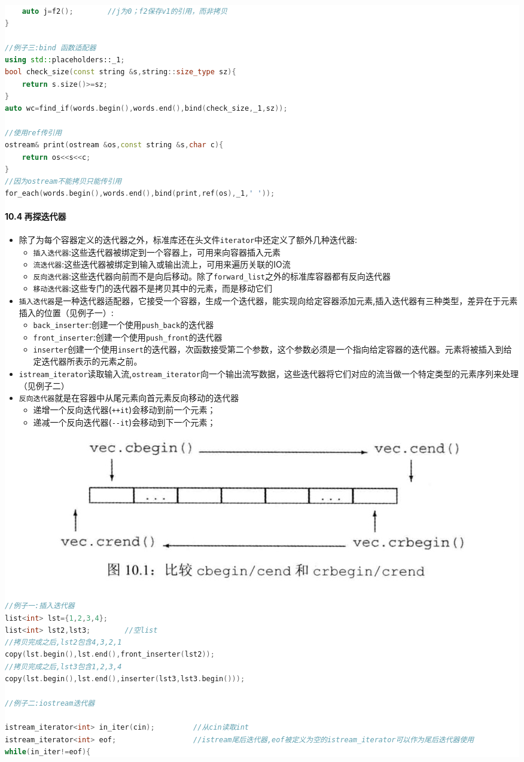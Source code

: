 ```cpp
    auto j=f2();        //j为0；f2保存v1的引用，而非拷贝
}

//例子三:bind 函数适配器
using std::placeholders::_1;
bool check_size(const string &s,string::size_type sz){
    return s.size()>=sz;
}
auto wc=find_if(words.begin(),words.end(),bind(check_size,_1,sz));

//使用ref传引用
ostream& print(ostream &os,const string &s,char c){
    return os<<s<<c;
}
//因为ostream不能拷贝只能传引用
for_each(words.begin(),words.end(),bind(print,ref(os),_1,' '));

```

#### 10.4 再探迭代器

* 除了为每个容器定义的迭代器之外，标准库还在头文件`iterator`中还定义了额外几种迭代器:
  * `插入迭代器`:这些迭代器被绑定到一个容器上，可用来向容器插入元素
  * `流迭代器`:这些迭代器被绑定到输入或输出流上，可用来遍历关联的IO流
  * `反向迭代器`:这些迭代器向前而不是向后移动。除了`forward_list`之外的标准库容器都有反向迭代器
  * `移动迭代器`:这些专门的迭代器不是拷贝其中的元素，而是移动它们
* `插入迭代器`是一种迭代器适配器，它接受一个容器，生成一个迭代器，能实现向给定容器添加元素,插入迭代器有三种类型，差异在于元素插入的位置（见例子一）:
  * `back_inserter`:创建一个使用`push_back`的迭代器
  * `front_inserter`:创建一个使用`push_front`的迭代器
  * `inserter`创建一个使用`insert`的迭代器，次函数接受第二个参数，这个参数必须是一个指向给定容器的迭代器。元素将被插入到给定迭代器所表示的元素之前。
* `istream_iterator`读取输入流,`ostream_iterator`向一个输出流写数据，这些迭代器将它们对应的流当做一个特定类型的元素序列来处理（见例子二）
* `反向迭代器`就是在容器中从尾元素向首元素反向移动的迭代器
  * 递增一个反向迭代器(`++it`)会移动到前一个元素；
  * 递减一个反向迭代器(`--it`)会移动到下一个元素；

![avatar](../image/../../image/c++_反向迭代器.jpg)


```cpp
//例子一:插入迭代器
list<int> lst={1,2,3,4};
list<int> lst2,lst3;        //空list
//拷贝完成之后,lst2包含4,3,2,1
copy(lst.begin(),lst.end(),front_inserter(lst2));
//拷贝完成之后,lst3包含1,2,3,4
copy(lst.begin(),lst.end(),inserter(lst3,lst3.begin()));

//例子二:iostream迭代器

istream_iterator<int> in_iter(cin);         //从cin读取int
istream_iterator<int> eof;                  //istream尾后迭代器,eof被定义为空的istream_iterator可以作为尾后迭代器使用
while(in_iter!=eof){
```